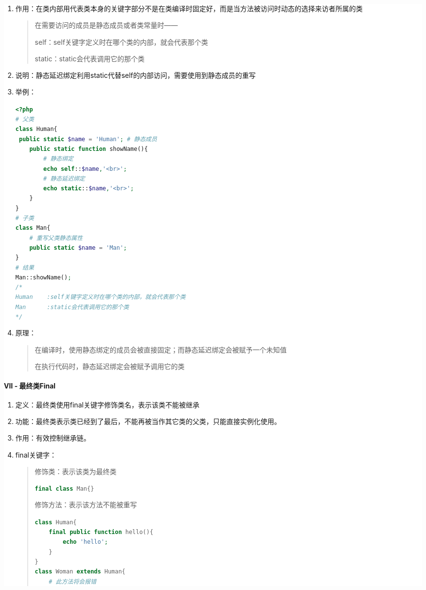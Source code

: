 1. 作用：在类内部用代表类本身的关键字部分不是在类编译时固定好，而是当方法被访问时动态的选择来访者所属的类

   > 在需要访问的成员是静态成员或者类常量时——
   >
   > self：self关键字定义时在哪个类的内部，就会代表那个类
   >
   > static：static会代表调用它的那个类

2. 说明：静态延迟绑定利用static代替self的内部访问，需要使用到静态成员的重写

3. 举例：

   ~~~php
   <?php
   # 父类
   class Human{
   	public static $name = 'Human'; # 静态成员
       public static function showName(){
           # 静态绑定
           echo self::$name,'<br>';
           # 静态延迟绑定
           echo static::$name,'<br>';
       }
   }
   # 子类
   class Man{
       # 重写父类静态属性
       public static $name = 'Man';
   }
   # 结果
   Man::showName();	
   /*
   Human	:self关键字定义时在哪个类的内部，就会代表那个类
   Man		:static会代表调用它的那个类
   */
   ~~~

4. 原理：

   > 在编译时，使用静态绑定的成员会被直接固定；而静态延迟绑定会被赋予一个未知值
   >
   > 在执行代码时，静态延迟绑定会被赋予调用它的类

#### Ⅶ - 最终类Final

1. 定义：最终类使用final关键字修饰类名，表示该类不能被继承

2. 功能：最终类表示类已经到了最后，不能再被当作其它类的父类，只能直接实例化使用。

3. 作用：有效控制继承链。

4. final关键字：

   > 修饰类：表示该类为最终类
   >
   > ~~~php
   > final class Man{}
   > ~~~
   >
   > 修饰方法：表示该方法不能被重写
   >
   > ~~~php
   > class Human{
   >     final public function hello(){
   >         echo 'hello';
   >     }
   > }
   > class Woman extends Human{
   >     # 此方法将会报错